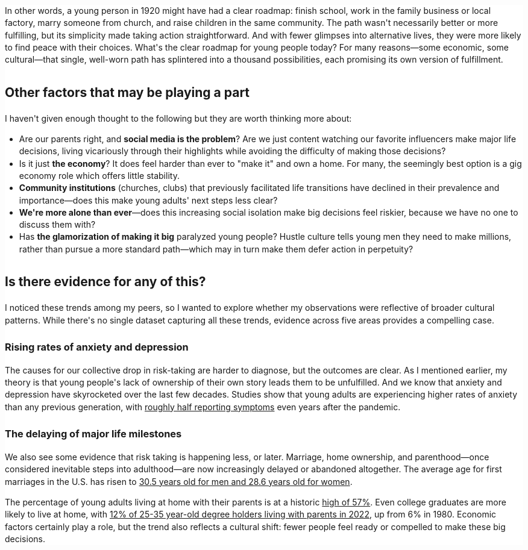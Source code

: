 In other words, a young person in 1920 might have had a clear roadmap: finish school, work in the family business or local factory, marry someone from church, and raise children in the same community. The path wasn't necessarily better or more fulfilling, but its simplicity made taking action straightforward. And with fewer glimpses into alternative lives, they were more likely to find peace with their choices. What's the clear roadmap for young people today? For many reasons—some economic, some cultural—that single, well-worn path has splintered into a thousand possibilities, each promising its own version of fulfillment.


## Other factors that may be playing a part

I haven't given enough thought to the following but they are worth thinking more about:



* Are our parents right, and **social media is the problem**? Are we just content watching our favorite influencers make major life decisions, living vicariously through their highlights while avoiding the difficulty of making those decisions?
* Is it just **the economy**? It does feel harder than ever to "make it" and own a home. For many, the seemingly best option is a gig economy role which offers little stability.
* **Community institutions** (churches, clubs) that previously facilitated life transitions have declined in their prevalence and importance—does this make young adults' next steps less clear?
* **We're more alone than ever**—does this increasing social isolation make big decisions feel riskier, because we have no one to discuss them with?
* Has **the glamorization of making it big** paralyzed young people? Hustle culture tells young men they need to make millions, rather than pursue a more standard path—which may in turn make them defer action in perpetuity?


## Is there evidence for any of this?

I noticed these trends among my peers, so I wanted to explore whether my observations were reflective of broader cultural patterns. While there's no single dataset capturing all these trends, evidence across five areas provides a compelling case. 

### Rising rates of anxiety and depression

The causes for our collective drop in risk-taking are harder to diagnose, but the outcomes are clear. As I mentioned earlier, my theory is that young people's lack of ownership of their own story leads them to be unfulfilled. And we know that anxiety and depression have skyrocketed over the last few decades. Studies show that young adults are experiencing higher rates of anxiety than any previous generation, with [roughly half reporting symptoms](https://www.kff.org/mental-health/press-release/latest-federal-data-show-that-young-people-are-more-likely-than-older-adults-to-be-experiencing-symptoms-of-anxiety-or-depression/) even years after the pandemic.

### The delaying of major life milestones

We also see some evidence that risk taking is happening less, or later. Marriage, home ownership, and parenthood—once considered inevitable steps into adulthood—are now increasingly delayed or abandoned altogether. The average age for first marriages in the U.S. has risen to [30.5 years old for men and 28.6 years old for women](https://www.census.gov/content/dam/Census/library/visualizations/time-series/demo/families-and-households/ms-2.pdf). 

The percentage of young adults living at home with their parents is at a historic [high of 57%](https://www.pewresearch.org/social-trends/2024/01/25/parents-young-adult-children-and-the-transition-to-adulthood/). Even college graduates are more likely to live at home, with [12% of 25-35 year-old degree holders living with parents in 2022](https://mishtalk.com/economics/the-share-of-young-adults-living-with-parents-is-the-highest-since-1940/), up from 6% in 1980. Economic factors certainly play a role, but the trend also reflects a cultural shift: fewer people feel ready or compelled to make these big decisions.
